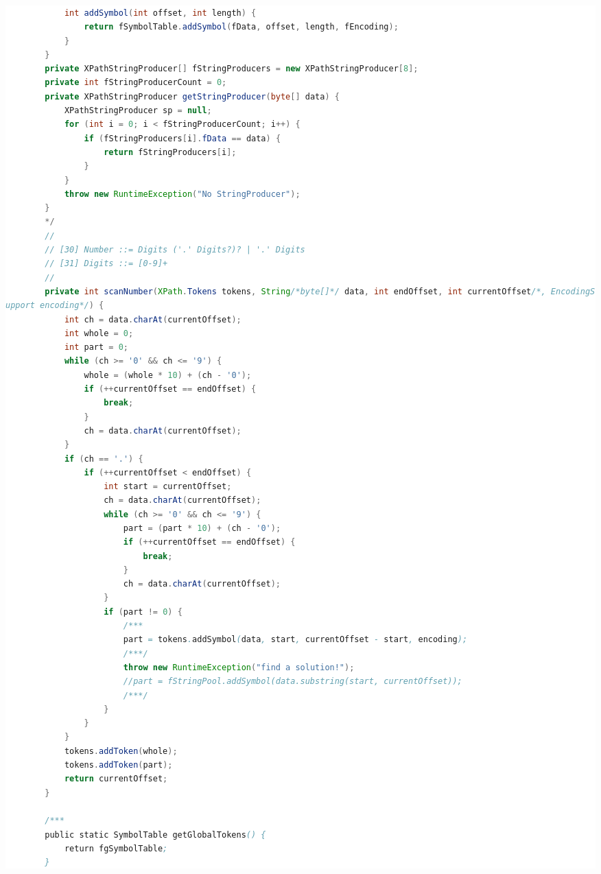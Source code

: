 ```java
            int addSymbol(int offset, int length) {
                return fSymbolTable.addSymbol(fData, offset, length, fEncoding);
            }
        }
        private XPathStringProducer[] fStringProducers = new XPathStringProducer[8];
        private int fStringProducerCount = 0;
        private XPathStringProducer getStringProducer(byte[] data) {
            XPathStringProducer sp = null;
            for (int i = 0; i < fStringProducerCount; i++) {
                if (fStringProducers[i].fData == data) {
                    return fStringProducers[i];
                }
            }
            throw new RuntimeException("No StringProducer");
        }
        */
        //
        // [30] Number ::= Digits ('.' Digits?)? | '.' Digits
        // [31] Digits ::= [0-9]+
        //
        private int scanNumber(XPath.Tokens tokens, String/*byte[]*/ data, int endOffset, int currentOffset/*, EncodingSupport encoding*/) {
            int ch = data.charAt(currentOffset);
            int whole = 0;
            int part = 0;
            while (ch >= '0' && ch <= '9') {
                whole = (whole * 10) + (ch - '0');
                if (++currentOffset == endOffset) {
                    break;
                }
                ch = data.charAt(currentOffset);
            }
            if (ch == '.') {
                if (++currentOffset < endOffset) {
                    int start = currentOffset;
                    ch = data.charAt(currentOffset);
                    while (ch >= '0' && ch <= '9') {
                        part = (part * 10) + (ch - '0');
                        if (++currentOffset == endOffset) {
                            break;
                        }
                        ch = data.charAt(currentOffset);
                    }
                    if (part != 0) {
                        /***
                        part = tokens.addSymbol(data, start, currentOffset - start, encoding);
                        /***/
                        throw new RuntimeException("find a solution!");
                        //part = fStringPool.addSymbol(data.substring(start, currentOffset));
                        /***/
                    }
                }
            }
            tokens.addToken(whole);
            tokens.addToken(part);
            return currentOffset;
        }

        /***
        public static SymbolTable getGlobalTokens() {
            return fgSymbolTable;
        }

```